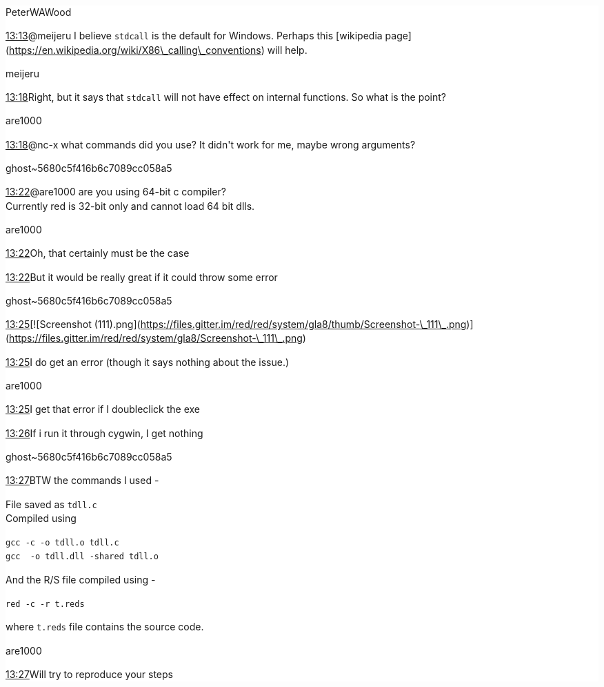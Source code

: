 PeterWAWood

[13:13](#msg5a4e2893ba39a53f1ad614fb)@meijeru I believe `stdcall` is the default for Windows. Perhaps this \[wikipedia page](https://en.wikipedia.org/wiki/X86\_calling\_conventions) will help.

meijeru

[13:18](#msg5a4e29935355812e574f1719)Right, but it says that `stdcall` will not have effect on internal functions. So what is the point?

are1000

[13:18](#msg5a4e29b1232e79134dc5ca06)@nc-x what commands did you use? It didn't work for me, maybe wrong arguments?

ghost~5680c5f416b6c7089cc058a5

[13:22](#msg5a4e2a8468d092bb62227629)@are1000 are you using 64-bit c compiler?  
Currently red is 32-bit only and cannot load 64 bit dlls.

are1000

[13:22](#msg5a4e2a97ce68c3bc747a0c8c)Oh, that certainly must be the case

[13:22](#msg5a4e2aad29ec6ac311ba047b)But it would be really great if it could throw some error

ghost~5680c5f416b6c7089cc058a5

[13:25](#msg5a4e2b4e232e79134dc5d206)\[!\[Screenshot (111).png](https://files.gitter.im/red/red/system/gla8/thumb/Screenshot-\_111\_.png)](https://files.gitter.im/red/red/system/gla8/Screenshot-\_111\_.png)

[13:25](#msg5a4e2b57edd223081110189f)I do get an error (though it says nothing about the issue.)

are1000

[13:25](#msg5a4e2b6703838b2f2a6d5325)I get that error if I doubleclick the exe

[13:26](#msg5a4e2b7429ec6ac311ba09de)If i run it through cygwin, I get nothing

ghost~5680c5f416b6c7089cc058a5

[13:27](#msg5a4e2bb0edd2230811101ad5)BTW the commands I used -

File saved as `tdll.c`  
Compiled using

```
gcc -c -o tdll.o tdll.c
gcc  -o tdll.dll -shared tdll.o
```

And the R/S file compiled using -

```
red -c -r t.reds
```

where `t.reds` file contains the source code.

are1000

[13:27](#msg5a4e2bcbb48e8c35669c8846)Will try to reproduce your steps
